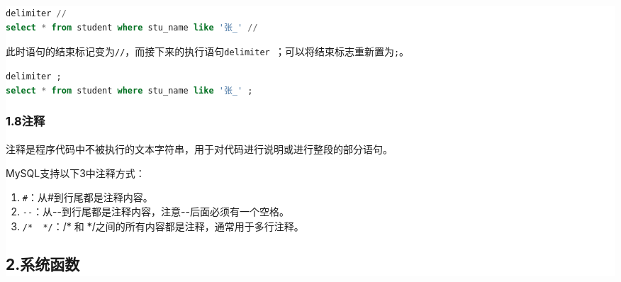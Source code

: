 ```sql
delimiter //
select * from student where stu_name like '张_' //
```

此时语句的结束标记变为`//`，而接下来的执行语句`delimiter `；可以将结束标志重新置为`;`。

```sql
delimiter ;
select * from student where stu_name like '张_' ;
```



### 1.8注释

注释是程序代码中不被执行的文本字符串，用于对代码进行说明或进行整段的部分语句。

MySQL支持以下3中注释方式：

1. `#`：从#到行尾都是注释内容。
2. `--`：从--到行尾都是注释内容，注意--后面必须有一个空格。
3. `/*  */`：/* 和 */之间的所有内容都是注释，通常用于多行注释。   

## 2.系统函数



